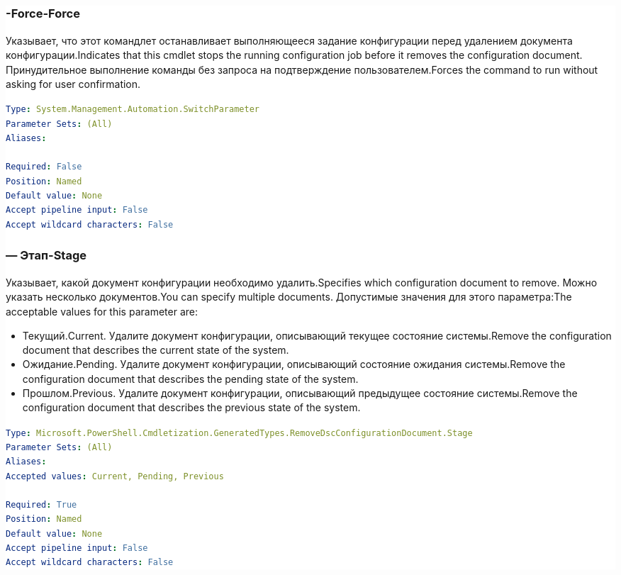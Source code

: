 ### <span data-ttu-id="a0b3b-132">-Force</span><span class="sxs-lookup"><span data-stu-id="a0b3b-132">-Force</span></span>
<span data-ttu-id="a0b3b-133">Указывает, что этот командлет останавливает выполняющееся задание конфигурации перед удалением документа конфигурации.</span><span class="sxs-lookup"><span data-stu-id="a0b3b-133">Indicates that this cmdlet stops the running configuration job before it removes the configuration document.</span></span>
<span data-ttu-id="a0b3b-134">Принудительное выполнение команды без запроса на подтверждение пользователем.</span><span class="sxs-lookup"><span data-stu-id="a0b3b-134">Forces the command to run without asking for user confirmation.</span></span>

```yaml
Type: System.Management.Automation.SwitchParameter
Parameter Sets: (All)
Aliases:

Required: False
Position: Named
Default value: None
Accept pipeline input: False
Accept wildcard characters: False
```

### <span data-ttu-id="a0b3b-135">— Этап</span><span class="sxs-lookup"><span data-stu-id="a0b3b-135">-Stage</span></span>
<span data-ttu-id="a0b3b-136">Указывает, какой документ конфигурации необходимо удалить.</span><span class="sxs-lookup"><span data-stu-id="a0b3b-136">Specifies which configuration document to remove.</span></span>
<span data-ttu-id="a0b3b-137">Можно указать несколько документов.</span><span class="sxs-lookup"><span data-stu-id="a0b3b-137">You can specify multiple documents.</span></span>
<span data-ttu-id="a0b3b-138">Допустимые значения для этого параметра:</span><span class="sxs-lookup"><span data-stu-id="a0b3b-138">The acceptable values for this parameter are:</span></span>

- <span data-ttu-id="a0b3b-139">Текущий.</span><span class="sxs-lookup"><span data-stu-id="a0b3b-139">Current.</span></span>
<span data-ttu-id="a0b3b-140">Удалите документ конфигурации, описывающий текущее состояние системы.</span><span class="sxs-lookup"><span data-stu-id="a0b3b-140">Remove the configuration document that describes the current state of the system.</span></span>
- <span data-ttu-id="a0b3b-141">Ожидание.</span><span class="sxs-lookup"><span data-stu-id="a0b3b-141">Pending.</span></span>
<span data-ttu-id="a0b3b-142">Удалите документ конфигурации, описывающий состояние ожидания системы.</span><span class="sxs-lookup"><span data-stu-id="a0b3b-142">Remove the configuration document that describes the pending state of the system.</span></span>
- <span data-ttu-id="a0b3b-143">Прошлом.</span><span class="sxs-lookup"><span data-stu-id="a0b3b-143">Previous.</span></span>
<span data-ttu-id="a0b3b-144">Удалите документ конфигурации, описывающий предыдущее состояние системы.</span><span class="sxs-lookup"><span data-stu-id="a0b3b-144">Remove the configuration document that describes the previous state of the system.</span></span>

```yaml
Type: Microsoft.PowerShell.Cmdletization.GeneratedTypes.RemoveDscConfigurationDocument.Stage
Parameter Sets: (All)
Aliases:
Accepted values: Current, Pending, Previous

Required: True
Position: Named
Default value: None
Accept pipeline input: False
Accept wildcard characters: False
```
